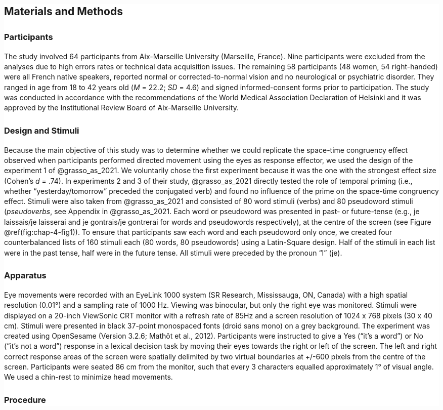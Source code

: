 ## Materials and Methods 

### Participants 

The study involved 64 participants from Aix-Marseille University (Marseille, France). Nine participants were excluded from the analyses due to high errors rates or technical data acquisition issues. The remaining 58 participants (48 women, 54 right-handed) were all French native speakers, reported normal or corrected-to-normal vision and no neurological or psychiatric disorder. They ranged in age from 18 to 42 years old (*M* = 22.2; *SD* = 4.6) and signed informed-consent forms prior to participation. The study was conducted in accordance with the recommendations of the World Medical Association Declaration of Helsinki and it was approved by the Institutional Review Board of Aix-Marseille University.

### Design and Stimuli 

Because the main objective of this study was to determine whether we could replicate the space-time congruency effect observed when participants performed directed movement using the eyes as response effector, we used the design of the experiment 1 of @grasso_as_2021. We voluntarily chose the first experiment because it was the one with the strongest effect size (Cohen’s *d* = .74). In experiments 2 and 3 of their study, @grasso_as_2021 directly tested the role of temporal priming (i.e., whether “yesterday/tomorrow” preceded the conjugated verb) and found no influence of the prime on the space-time congruency effect. Stimuli were also taken from @grasso_as_2021 and consisted of 80 word stimuli (verbs) and 80 pseudoword stimuli (*pseudoverbs*, see Appendix in @grasso_as_2021. Each word or pseudoword was presented in past- or future-tense (e.g., je laissais/je laisserai and je gontrais/je gontrerai for words and pseudowords respectively), at the centre of the screen (see Figure \@ref(fig:chap-4-fig1)). To ensure that participants saw each word and each pseudoword only once, we created four counterbalanced lists of 160 stimuli each (80 words, 80 pseudowords) using a Latin-Square design. Half of the stimuli in each list were in the past tense, half were in the future tense. All stimuli were preceded by the pronoun “I” (je).

### Apparatus

Eye movements were recorded with an EyeLink 1000 system (SR Research, Mississauga, ON, Canada) with a high spatial resolution (0.01°) and a sampling rate of 1000 Hz. Viewing was binocular, but only the right eye was monitored. Stimuli were displayed on a 20-inch ViewSonic CRT monitor with a refresh rate of 85Hz and a screen resolution of 1024 x 768 pixels (30 x 40 cm). Stimuli were presented in black 37-point monospaced fonts (droid sans mono) on a grey background. The experiment was created using OpenSesame (Version 3.2.6; Mathôt et al., 2012). Participants were instructed to give a Yes (“it’s a word”) or No (“it’s not a word”) response in a lexical decision task by moving their eyes towards the right or left of the screen. The left and right correct response areas of the screen were spatially delimited by two virtual boundaries at +/-600 pixels from the centre of the screen. Participants were seated 86 cm from the monitor, such that every 3 characters equalled approximately 1° of visual angle. We used a chin-rest to minimize head movements. 

### Procedure 
